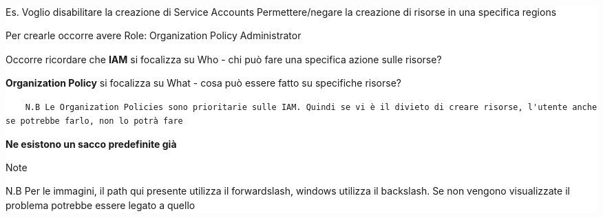 Es. Voglio disabilitare la creazione di Service Accounts
    Permettere/negare la creazione di risorse in una specifica regions

Per crearle occorre avere Role: Organization Policy Administrator

Occorre ricordare che **IAM** si focalizza su Who
    - chi può fare una specifica azione sulle risorse?

**Organization Policy** si focalizza su What
    - cosa può essere fatto su specifiche risorse?

        N.B Le Organization Policies sono prioritarie sulle IAM. Quindi se vi è il divieto di creare risorse, l'utente anche se potrebbe farlo, non lo potrà fare

**Ne esistono un sacco predefinite già**


Note

N.B Per le immagini, il path qui presente utilizza il forwardslash, windows utilizza il backslash. Se non vengono visualizzate il problema potrebbe essere legato a quello